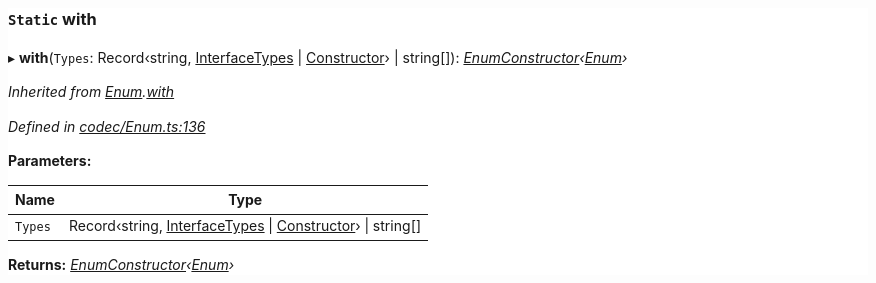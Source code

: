 ### `Static` with

▸ **with**(`Types`: Record‹string, [InterfaceTypes](../modules/_types_.md#interfacetypes) | [Constructor](_types_.constructor.md)› | string[]): *[EnumConstructor](_codec_enum_.enumconstructor.md)‹[Enum](../classes/_codec_enum_.enum.md)›*

*Inherited from [Enum](../classes/_codec_enum_.enum.md).[with](../classes/_codec_enum_.enum.md#static-with)*

*Defined in [codec/Enum.ts:136](https://github.com/polkadot-js/api/blob/a0b8619/packages/types/src/codec/Enum.ts#L136)*

**Parameters:**

Name | Type |
------ | ------ |
`Types` | Record‹string, [InterfaceTypes](../modules/_types_.md#interfacetypes) &#124; [Constructor](_types_.constructor.md)› &#124; string[] |

**Returns:** *[EnumConstructor](_codec_enum_.enumconstructor.md)‹[Enum](../classes/_codec_enum_.enum.md)›*